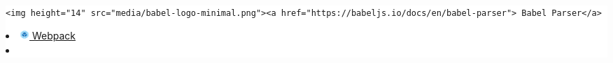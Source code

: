     <img height="14" src="media/babel-logo-minimal.png"><a href="https://babeljs.io/docs/en/babel-parser"> Babel Parser</a>
  </li>
  <li>
    <img height="14" src="media/webpack.png"><a href="https://webpack.js.org/"> Webpack</a>
  </li>
  <li>